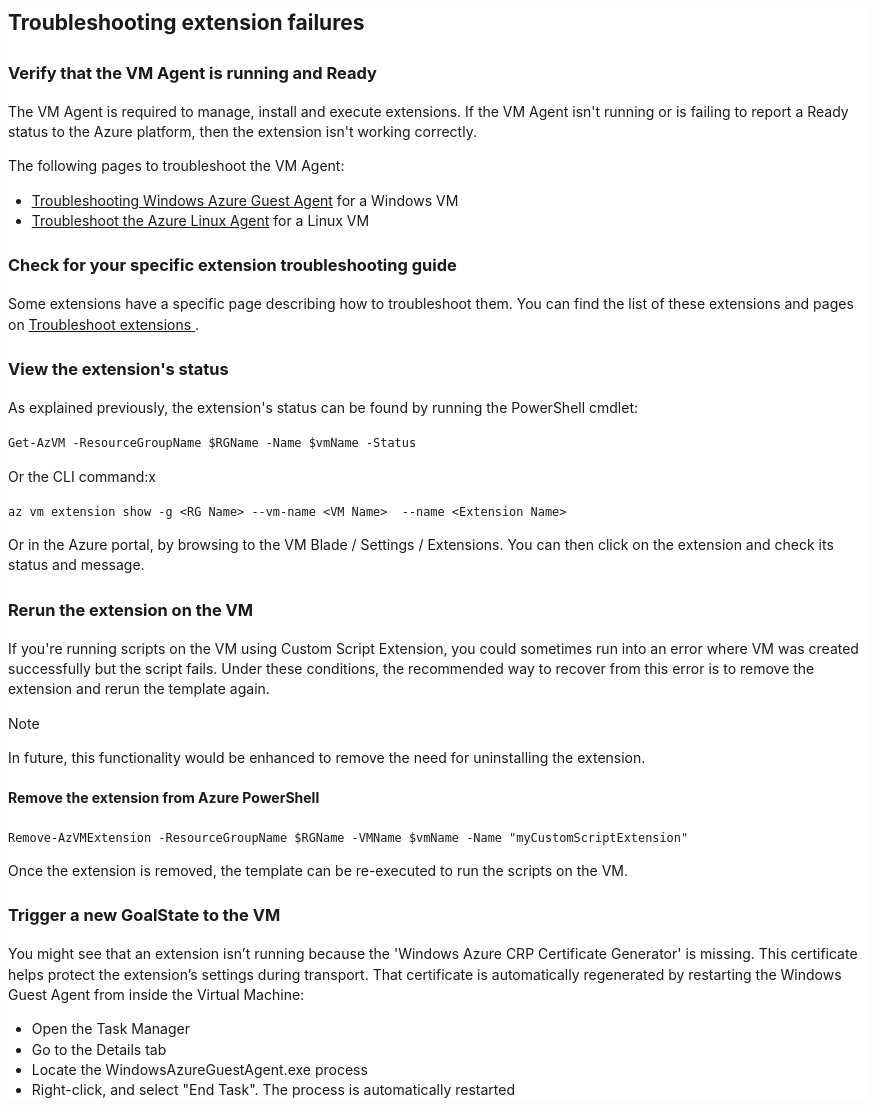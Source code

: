 ## Troubleshooting extension failures

### Verify that the VM Agent is running and Ready
The VM Agent is required to manage, install and execute extensions. If the VM Agent isn't running or is failing to report a Ready status to the Azure platform, then the extension isn't working correctly.

The following pages to troubleshoot the VM Agent:
- [Troubleshooting Windows Azure Guest Agent](/troubleshoot/azure/virtual-machines/windows-azure-guest-agent) for a Windows VM
- [Troubleshoot the Azure Linux Agent](/troubleshoot/azure/virtual-machines/linux-azure-guest-agent) for a Linux VM

### Check for your specific extension troubleshooting guide
Some extensions have a specific page describing how to troubleshoot them. You can find the list of these extensions and pages on [Troubleshoot extensions
](./overview.md#troubleshoot-extensions).

### View the extension's status
As explained previously, the extension's status can be found by running the PowerShell cmdlet:

```azurepowershell
Get-AzVM -ResourceGroupName $RGName -Name $vmName -Status
```

Or the CLI command:x

```azurecli
az vm extension show -g <RG Name> --vm-name <VM Name>  --name <Extension Name>
```

Or in the Azure portal, by browsing to the VM Blade / Settings / Extensions. You can then click on the extension and check its status and message.


### Rerun the extension on the VM

If you're running scripts on the VM using Custom Script Extension, you could sometimes run into an error where VM was created successfully but the script fails. Under these conditions, the recommended way to recover from this error is to remove the extension and rerun the template again.

> [!NOTE]
> In future, this functionality would be enhanced to remove the need for uninstalling the extension.

#### Remove the extension from Azure PowerShell
```azurepowershell
Remove-AzVMExtension -ResourceGroupName $RGName -VMName $vmName -Name "myCustomScriptExtension"
```

Once the extension is removed, the template can be re-executed to run the scripts on the VM.

### Trigger a new GoalState to the VM
You might see that an extension isn’t running because the 'Windows Azure CRP Certificate Generator' is missing. This certificate helps protect the extension’s settings during transport.
That certificate is automatically regenerated by restarting the Windows Guest Agent from inside the Virtual Machine:
- Open the Task Manager
- Go to the Details tab
- Locate the WindowsAzureGuestAgent.exe process
- Right-click, and select "End Task". The process is automatically restarted
